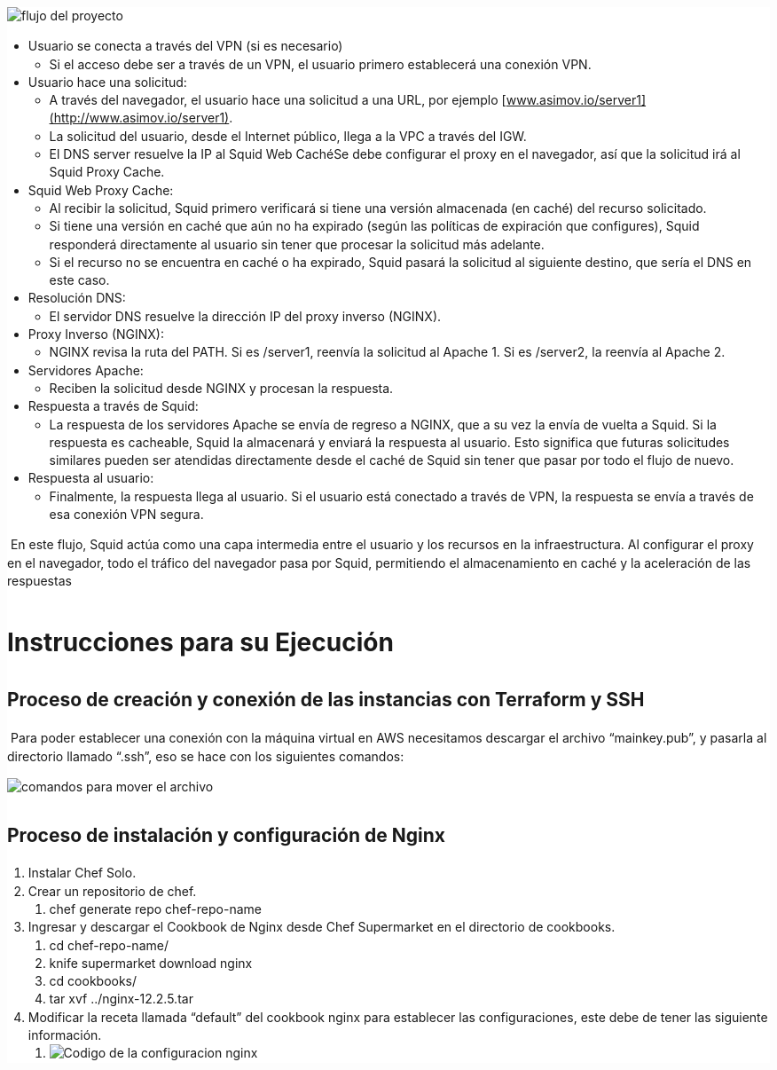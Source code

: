 ![flujo del proyecto](C:\Users\david\OneDrive\Escritorio\2023-02-2016012024-IC7602\proyecto1\documentacion\flujo.jpg)

- Usuario se conecta a través del VPN (si es necesario)
  - Si el acceso debe ser a través de un VPN, el usuario primero establecerá una conexión VPN.
- Usuario hace una solicitud:
  - A través del navegador, el usuario hace una solicitud a una URL, por ejemplo [www.asimov.io/server1](http://www.asimov.io/server1).
  - La solicitud del usuario, desde el Internet público, llega a la VPC a través del IGW.
  - El DNS server resuelve la IP al Squid Web CachéSe debe configurar el proxy en el navegador, así que la solicitud irá al Squid Proxy Cache.
- Squid Web Proxy Cache:
  - Al recibir la solicitud, Squid primero verificará si tiene una versión almacenada (en caché) del recurso solicitado.
  - Si tiene una versión en caché que aún no ha expirado (según las políticas de expiración que configures), Squid responderá directamente al usuario sin tener que procesar la solicitud más adelante.
  - Si el recurso no se encuentra en caché o ha expirado, Squid pasará la solicitud al siguiente destino, que sería el DNS en este caso.
- Resolución DNS:
  - El servidor DNS resuelve la dirección IP del proxy inverso (NGINX).
- Proxy Inverso (NGINX):
  - NGINX revisa la ruta del PATH. Si es /server1, reenvía la solicitud al Apache 1. Si es /server2, la reenvía al Apache 2.
- Servidores Apache:
  - Reciben la solicitud desde NGINX y procesan la respuesta.
- Respuesta a través de Squid:
  - La respuesta de los servidores Apache se envía de regreso a NGINX, que a su vez la envía de vuelta a Squid. Si la respuesta es cacheable, Squid la almacenará y enviará la respuesta al usuario. Esto significa que futuras solicitudes similares pueden ser atendidas directamente desde el caché de Squid sin tener que pasar por todo el flujo de nuevo.
- Respuesta al usuario:
  - Finalmente, la respuesta llega al usuario. Si el usuario está conectado a través de VPN, la respuesta se envía a través de esa conexión VPN segura.

​	En este flujo, Squid actúa como una capa intermedia entre el usuario y los recursos en la infraestructura. Al configurar el proxy en el navegador, todo el tráfico del navegador pasa por Squid, permitiendo el almacenamiento en caché y la aceleración de las respuestas

# Instrucciones para su Ejecución

## Proceso de creación y conexión de las instancias con Terraform y SSH

​	Para poder establecer una conexión con la máquina virtual en AWS necesitamos descargar el archivo “mainkey.pub”, y pasarla al directorio llamado “.ssh”, eso se hace con los siguientes comandos:

![comandos para mover el archivo](C:\Users\david\OneDrive\Escritorio\2023-02-2016012024-IC7602\proyecto1\documentacion\comandos-mover-ssh.jpg)

## Proceso de instalación y configuración de Nginx

1. Instalar Chef Solo.
2. Crear un repositorio de chef.
   1. chef generate repo chef-repo-name
3. Ingresar y descargar el Cookbook de Nginx desde Chef Supermarket en el directorio de cookbooks.
   1. cd chef-repo-name/
   2. knife supermarket download nginx
   3. cd cookbooks/
   4. tar xvf ../nginx-12.2.5.tar
4. Modificar la receta llamada “default” del cookbook nginx para establecer las configuraciones, este debe de tener las siguiente información.
   1. ![Codigo de la configuracion nginx](C:\Users\david\OneDrive\Escritorio\2023-02-2016012024-IC7602\proyecto1\documentacion\codigo-nginx.jpg)